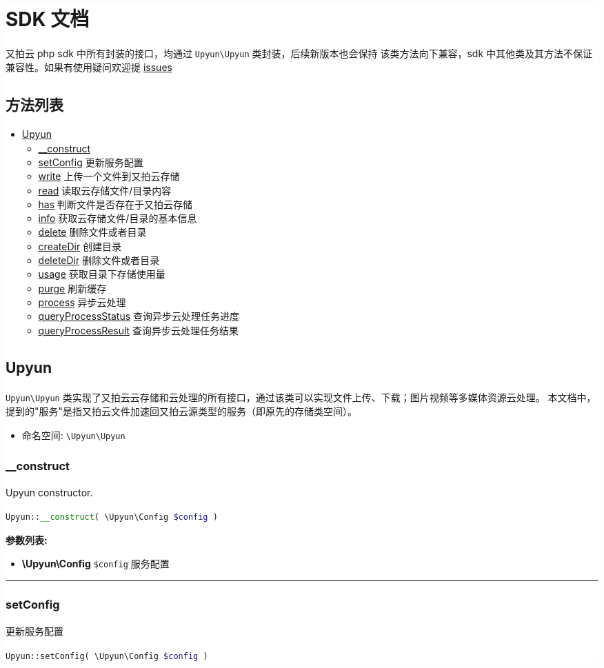 # SDK 文档

又拍云 php sdk 中所有封装的接口，均通过 `Upyun\Upyun` 类封装，后续新版本也会保持
该类方法向下兼容，sdk 中其他类及其方法不保证兼容性。如果有使用疑问欢迎提 [issues](https://github.com/upyun/php-sdk/issues)

## 方法列表

* [Upyun](#upyun)
    * [__construct](#__construct)
    * [setConfig](#setconfig) 更新服务配置
    * [write](#write) 上传一个文件到又拍云存储
    * [read](#read) 读取云存储文件/目录内容
    * [has](#has) 判断文件是否存在于又拍云存储
    * [info](#info) 获取云存储文件/目录的基本信息
    * [delete](#delete) 删除文件或者目录
    * [createDir](#createdir) 创建目录
    * [deleteDir](#deletedir) 删除文件或者目录
    * [usage](#usage) 获取目录下存储使用量
    * [purge](#purge) 刷新缓存
    * [process](#process) 异步云处理
    * [queryProcessStatus](#queryprocessstatus) 查询异步云处理任务进度
    * [queryProcessResult](#queryprocessresult) 查询异步云处理任务结果

## Upyun

`Upyun\Upyun` 类实现了又拍云云存储和云处理的所有接口，通过该类可以实现文件上传、下载；图片视频等多媒体资源云处理。
本文档中，提到的"服务"是指又拍云文件加速回又拍云源类型的服务（即原先的存储类空间）。

* 命名空间: `\Upyun\Upyun`


### __construct

Upyun constructor.

```php
Upyun::__construct( \Upyun\Config $config )
```

**参数列表:**

- **\Upyun\Config** `$config` 
  服务配置

---

### setConfig

更新服务配置

```php
Upyun::setConfig( \Upyun\Config $config )
```
